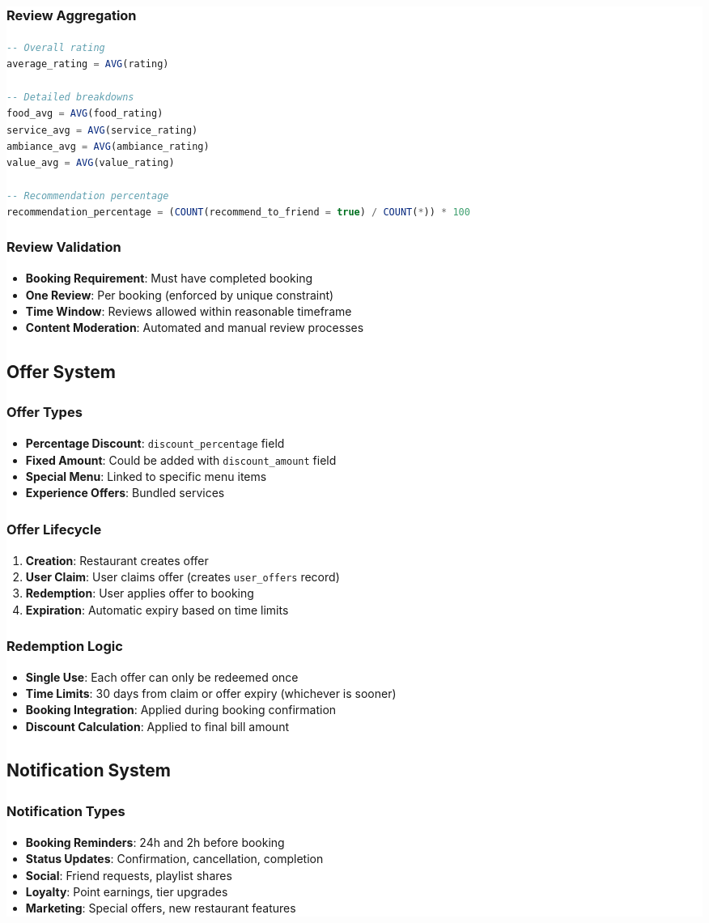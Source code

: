### Review Aggregation
```sql
-- Overall rating
average_rating = AVG(rating)

-- Detailed breakdowns
food_avg = AVG(food_rating)
service_avg = AVG(service_rating)
ambiance_avg = AVG(ambiance_rating)
value_avg = AVG(value_rating)

-- Recommendation percentage
recommendation_percentage = (COUNT(recommend_to_friend = true) / COUNT(*)) * 100
```

### Review Validation
- **Booking Requirement**: Must have completed booking
- **One Review**: Per booking (enforced by unique constraint)
- **Time Window**: Reviews allowed within reasonable timeframe
- **Content Moderation**: Automated and manual review processes

## Offer System

### Offer Types
- **Percentage Discount**: `discount_percentage` field
- **Fixed Amount**: Could be added with `discount_amount` field
- **Special Menu**: Linked to specific menu items
- **Experience Offers**: Bundled services

### Offer Lifecycle
1. **Creation**: Restaurant creates offer
2. **User Claim**: User claims offer (creates `user_offers` record)
3. **Redemption**: User applies offer to booking
4. **Expiration**: Automatic expiry based on time limits

### Redemption Logic
- **Single Use**: Each offer can only be redeemed once
- **Time Limits**: 30 days from claim or offer expiry (whichever is sooner)
- **Booking Integration**: Applied during booking confirmation
- **Discount Calculation**: Applied to final bill amount

## Notification System

### Notification Types
- **Booking Reminders**: 24h and 2h before booking
- **Status Updates**: Confirmation, cancellation, completion
- **Social**: Friend requests, playlist shares
- **Loyalty**: Point earnings, tier upgrades
- **Marketing**: Special offers, new restaurant features
